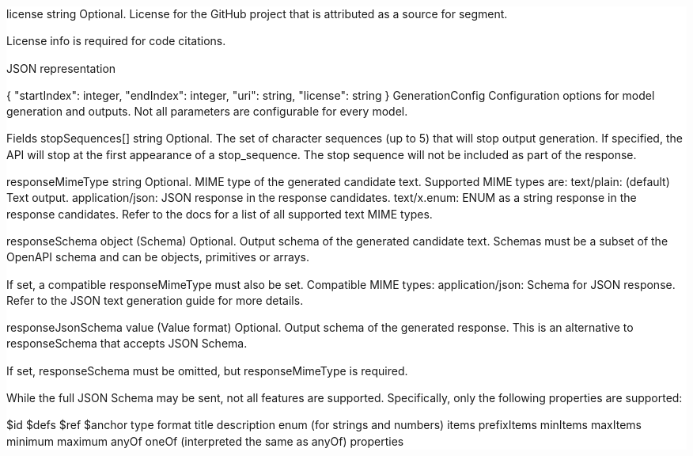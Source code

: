 license
string
Optional. License for the GitHub project that is attributed as a source for segment.

License info is required for code citations.

JSON representation

{
  "startIndex": integer,
  "endIndex": integer,
  "uri": string,
  "license": string
}
GenerationConfig
Configuration options for model generation and outputs. Not all parameters are configurable for every model.

Fields
stopSequences[]
string
Optional. The set of character sequences (up to 5) that will stop output generation. If specified, the API will stop at the first appearance of a stop_sequence. The stop sequence will not be included as part of the response.

responseMimeType
string
Optional. MIME type of the generated candidate text. Supported MIME types are: text/plain: (default) Text output. application/json: JSON response in the response candidates. text/x.enum: ENUM as a string response in the response candidates. Refer to the docs for a list of all supported text MIME types.

responseSchema
object (Schema)
Optional. Output schema of the generated candidate text. Schemas must be a subset of the OpenAPI schema and can be objects, primitives or arrays.

If set, a compatible responseMimeType must also be set. Compatible MIME types: application/json: Schema for JSON response. Refer to the JSON text generation guide for more details.

responseJsonSchema
value (Value format)
Optional. Output schema of the generated response. This is an alternative to responseSchema that accepts JSON Schema.

If set, responseSchema must be omitted, but responseMimeType is required.

While the full JSON Schema may be sent, not all features are supported. Specifically, only the following properties are supported:

$id
$defs
$ref
$anchor
type
format
title
description
enum (for strings and numbers)
items
prefixItems
minItems
maxItems
minimum
maximum
anyOf
oneOf (interpreted the same as anyOf)
properties